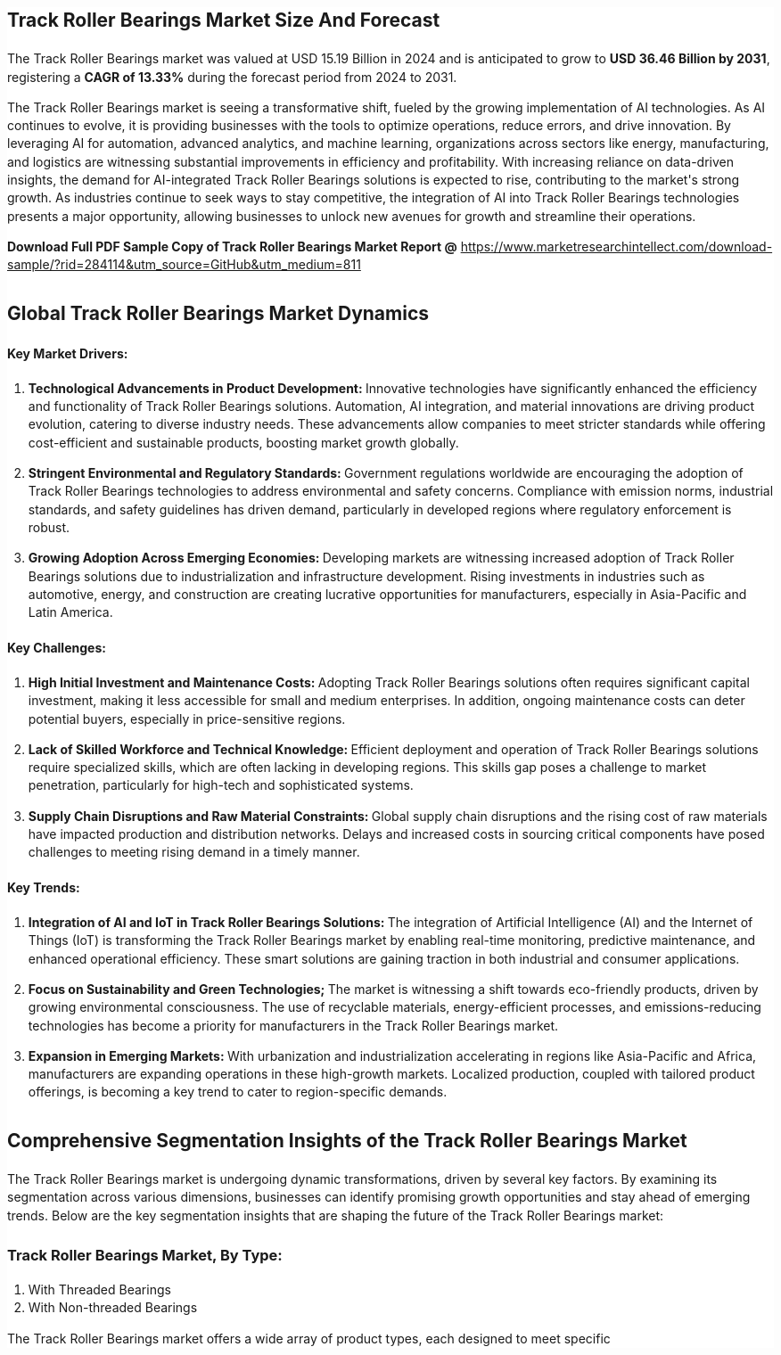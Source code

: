 <h2>Track Roller Bearings Market Size And Forecast</h2><p>The Track Roller Bearings market was valued at USD 15.19 Billion in 2024 and is anticipated to grow to <strong>USD 36.46 Billion by 2031</strong>, registering a <strong>CAGR of 13.33%</strong> during the forecast period from 2024 to 2031.</p><p>The Track Roller Bearings market is seeing a transformative shift, fueled by the growing implementation of AI technologies. As AI continues to evolve, it is providing businesses with the tools to optimize operations, reduce errors, and drive innovation. By leveraging AI for automation, advanced analytics, and machine learning, organizations across sectors like energy, manufacturing, and logistics are witnessing substantial improvements in efficiency and profitability. With increasing reliance on data-driven insights, the demand for AI-integrated Track Roller Bearings solutions is expected to rise, contributing to the market's strong growth. As industries continue to seek ways to stay competitive, the integration of AI into Track Roller Bearings technologies presents a major opportunity, allowing businesses to unlock new avenues for growth and streamline their operations.</p><p><strong>Download Full PDF Sample Copy of Track Roller Bearings Market Report @</strong>&nbsp;<a href="https://www.marketresearchintellect.com/download-sample/?rid=284114&amp;utm_source=GitHub&amp;utm_medium=811">https://www.marketresearchintellect.com/download-sample/?rid=284114&amp;utm_source=GitHub&amp;utm_medium=811</a></p><h2>Global Track Roller Bearings Market Dynamics</h2><h4><strong>Key Market Drivers:</strong></h4><ol><li><p><strong>Technological Advancements in Product Development:&nbsp;</strong>Innovative technologies have significantly enhanced the efficiency and functionality of Track Roller Bearings solutions. Automation, AI integration, and material innovations are driving product evolution, catering to diverse industry needs. These advancements allow companies to meet stricter standards while offering cost-efficient and sustainable products, boosting market growth globally.</p></li><li><p><strong>Stringent Environmental and Regulatory Standards:&nbsp;</strong>Government regulations worldwide are encouraging the adoption of Track Roller Bearings technologies to address environmental and safety concerns. Compliance with emission norms, industrial standards, and safety guidelines has driven demand, particularly in developed regions where regulatory enforcement is robust.</p></li><li><p><strong>Growing Adoption Across Emerging Economies:&nbsp;</strong>Developing markets are witnessing increased adoption of Track Roller Bearings solutions due to industrialization and infrastructure development. Rising investments in industries such as automotive, energy, and construction are creating lucrative opportunities for manufacturers, especially in Asia-Pacific and Latin America.</p></li></ol><h4><strong>Key Challenges:</strong></h4><ol><li><p><strong>High Initial Investment and Maintenance Costs:&nbsp;</strong>Adopting Track Roller Bearings solutions often requires significant capital investment, making it less accessible for small and medium enterprises. In addition, ongoing maintenance costs can deter potential buyers, especially in price-sensitive regions.</p></li><li><p><strong>Lack of Skilled Workforce and Technical Knowledge:&nbsp;</strong>Efficient deployment and operation of Track Roller Bearings solutions require specialized skills, which are often lacking in developing regions. This skills gap poses a challenge to market penetration, particularly for high-tech and sophisticated systems.</p></li><li><p><strong>Supply Chain Disruptions and Raw Material Constraints:&nbsp;</strong>Global supply chain disruptions and the rising cost of raw materials have impacted production and distribution networks. Delays and increased costs in sourcing critical components have posed challenges to meeting rising demand in a timely manner.</p></li></ol><h4><strong>Key Trends:</strong></h4><ol><li><p><strong>Integration of AI and IoT in Track Roller Bearings Solutions:&nbsp;</strong>The integration of Artificial Intelligence (AI) and the Internet of Things (IoT) is transforming the Track Roller Bearings market by enabling real-time monitoring, predictive maintenance, and enhanced operational efficiency. These smart solutions are gaining traction in both industrial and consumer applications.</p></li><li><p><strong>Focus on Sustainability and Green Technologies;&nbsp;</strong>The market is witnessing a shift towards eco-friendly products, driven by growing environmental consciousness. The use of recyclable materials, energy-efficient processes, and emissions-reducing technologies has become a priority for manufacturers in the Track Roller Bearings market.</p></li><li><p><strong>Expansion in Emerging Markets:&nbsp;</strong>With urbanization and industrialization accelerating in regions like Asia-Pacific and Africa, manufacturers are expanding operations in these high-growth markets. Localized production, coupled with tailored product offerings, is becoming a key trend to cater to region-specific demands.</p></li></ol><div class="article-main__content" data-test-id="publishing-text-block"><h2>Comprehensive Segmentation Insights of the Track Roller Bearings Market</h2><p>The Track Roller Bearings market is undergoing dynamic transformations, driven by several key factors. By examining its segmentation across various dimensions, businesses can identify promising growth opportunities and stay ahead of emerging trends. Below are the key segmentation insights that are shaping the future of the Track Roller Bearings market:</p><h3><strong>Track Roller Bearings Market, By Type:<br /></strong></h3><ol><li>With Threaded Bearings<li> With Non-threaded Bearings</li></ol><p>The Track Roller Bearings market offers a wide array of product types, each designed to meet specific